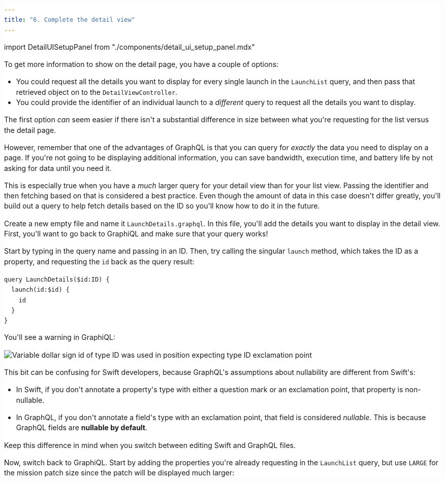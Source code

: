 ```yaml
---
title: "6. Complete the detail view"
---
```


import DetailUISetupPanel from "./components/detail_ui_setup_panel.mdx"

To get more information to show on the detail page, you have a couple of options: 

- You could request all the details you want to display for every single launch in the `LaunchList` query, and then pass that retrieved object on to the `DetailViewController`. 
- You could provide the identifier of an individual launch to a _different_ query to request all the details you want to display. 

The first option *can* seem easier if there isn't a substantial difference in size between what you're requesting for the list versus the detail page. 

However, remember that one of the advantages of GraphQL is that you can query for _exactly_ the data you need to display on a page. If you're not going to be displaying additional information, you can save bandwidth, execution time, and battery life by not asking for data until you need it.

This is especially true when you have a *much* larger query for your detail view than for your list view. Passing the identifier and then fetching based on that is considered a best practice. Even though the amount of data in this case doesn't differ greatly, you'll build out a query to help fetch details based on the ID so you'll know how to do it in the future. 

Create a new empty file and name it `LaunchDetails.graphql`. In this file, you'll add the details you want to display in the detail view. First, you'll want to go back to GraphiQL and make sure that your query works!

Start by typing in the query name and passing in an ID. Then, try calling the singular `launch` method, which takes the ID as a property, and requesting the `id` back as the query result: 

```graphql:title=(GraphiQL)
query LaunchDetails($id:ID) {
  launch(id:$id) {
    id  
  }
}
```

You'll see a warning in GraphiQL: 

<img alt="Variable dollar sign id of type ID was used in position expecting type ID exclamation point" class="screenshot" src="images/graphiql_nullable_conflict.png">

This bit can be confusing for Swift developers, because GraphQL's assumptions about nullability are different from Swift's: 

* In Swift, if you don't annotate a property's type with either a question mark or an exclamation point, that property is non-nullable.

* In GraphQL, if you don't annotate a field's type with an exclamation point, that field is considered *nullable*. This is because GraphQL fields are **nullable by default**.

Keep this difference in mind when you switch between editing Swift and GraphQL files.

Now, switch back to GraphiQL. Start by adding the properties you're already requesting in the `LaunchList` query, but use `LARGE` for the mission patch size since the patch will be displayed much larger:
